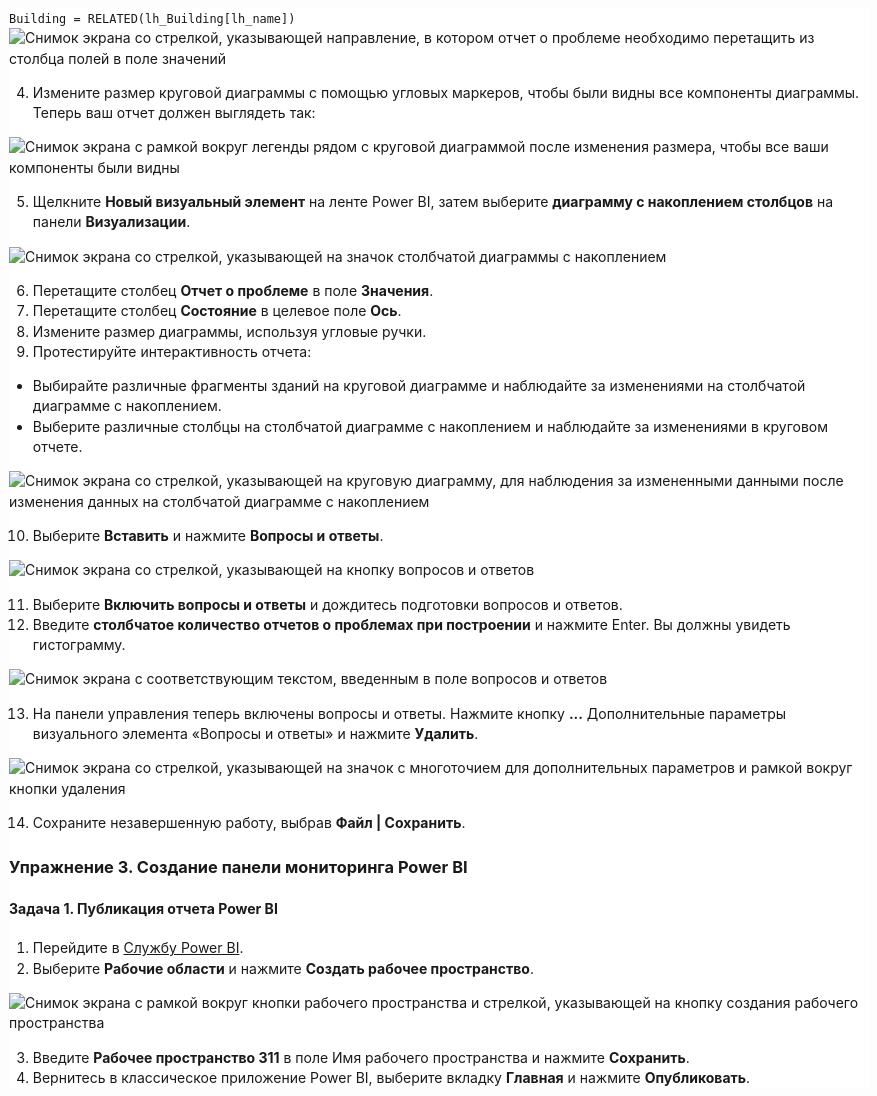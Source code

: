 ```Building = RELATED(lh_Building[lh_name])```
![Снимок экрана со стрелкой, указывающей направление, в котором отчет о проблеме необходимо перетащить из столбца полей в поле значений](05/media/image-6-15.png)

4. Измените размер круговой диаграммы с помощью угловых маркеров, чтобы были видны все компоненты диаграммы. Теперь ваш отчет должен выглядеть так:

![Снимок экрана с рамкой вокруг легенды рядом с круговой диаграммой после изменения размера, чтобы все ваши компоненты были видны](05/media/image-6-16.png)

5. Щелкните **Новый визуальный элемент** на ленте Power BI, затем выберите **диаграмму с накоплением столбцов** на панели **Визуализации**. 

![Снимок экрана со стрелкой, указывающей на значок столбчатой диаграммы с накоплением](05/media/image-6-17.png)

6. Перетащите столбец **Отчет о проблеме** в поле **Значения**.
7. Перетащите столбец **Состояние** в целевое поле **Ось**.
8. Измените размер диаграммы, используя угловые ручки.
9. Протестируйте интерактивность отчета:

 * Выбирайте различные фрагменты зданий на круговой диаграмме и наблюдайте за изменениями на столбчатой диаграмме с накоплением.
 * Выберите различные столбцы на столбчатой диаграмме с накоплением и наблюдайте за изменениями в круговом отчете.

![Снимок экрана со стрелкой, указывающей на круговую диаграмму, для наблюдения за измененными данными после изменения данных на столбчатой диаграмме с накоплением](05/media/image-6-18.png)

10. Выберите **Вставить** и нажмите **Вопросы и ответы**.

![Снимок экрана со стрелкой, указывающей на кнопку вопросов и ответов](05/media/image-6-addbutton.png)

11. Выберите **Включить вопросы и ответы** и дождитесь подготовки вопросов и ответов.
12. Введите **столбчатое количество отчетов о проблемах при построении** и нажмите Enter. Вы должны увидеть гистограмму.

![Снимок экрана с соответствующим текстом, введенным в поле вопросов и ответов](05/media/image-6-QAchart.png)

13. На панели управления теперь включены вопросы и ответы. Нажмите кнопку **...** Дополнительные параметры визуального элемента «Вопросы и ответы» и нажмите **Удалить**.

![Снимок экрана со стрелкой, указывающей на значок с многоточием для дополнительных параметров и рамкой вокруг кнопки удаления](05/media/image-6-removevisual.png)

14. Сохраните незавершенную работу, выбрав **Файл | Сохранить**.


### Упражнение 3. Создание панели мониторинга Power BI

#### Задача 1. Публикация отчета Power BI

1. Перейдите в [Службу Power BI](https://app.powerbi.com).
2. Выберите **Рабочие области** и нажмите **Создать рабочее пространство**.

![Снимок экрана с рамкой вокруг кнопки рабочего пространства и стрелкой, указывающей на кнопку создания рабочего пространства](05/media/image-6-createworkspace.png)

3. Введите **Рабочее пространство 311** в поле Имя рабочего пространства и нажмите **Сохранить**.
4. Вернитесь в классическое приложение Power BI, выберите вкладку **Главная** и нажмите **Опубликовать**.

```